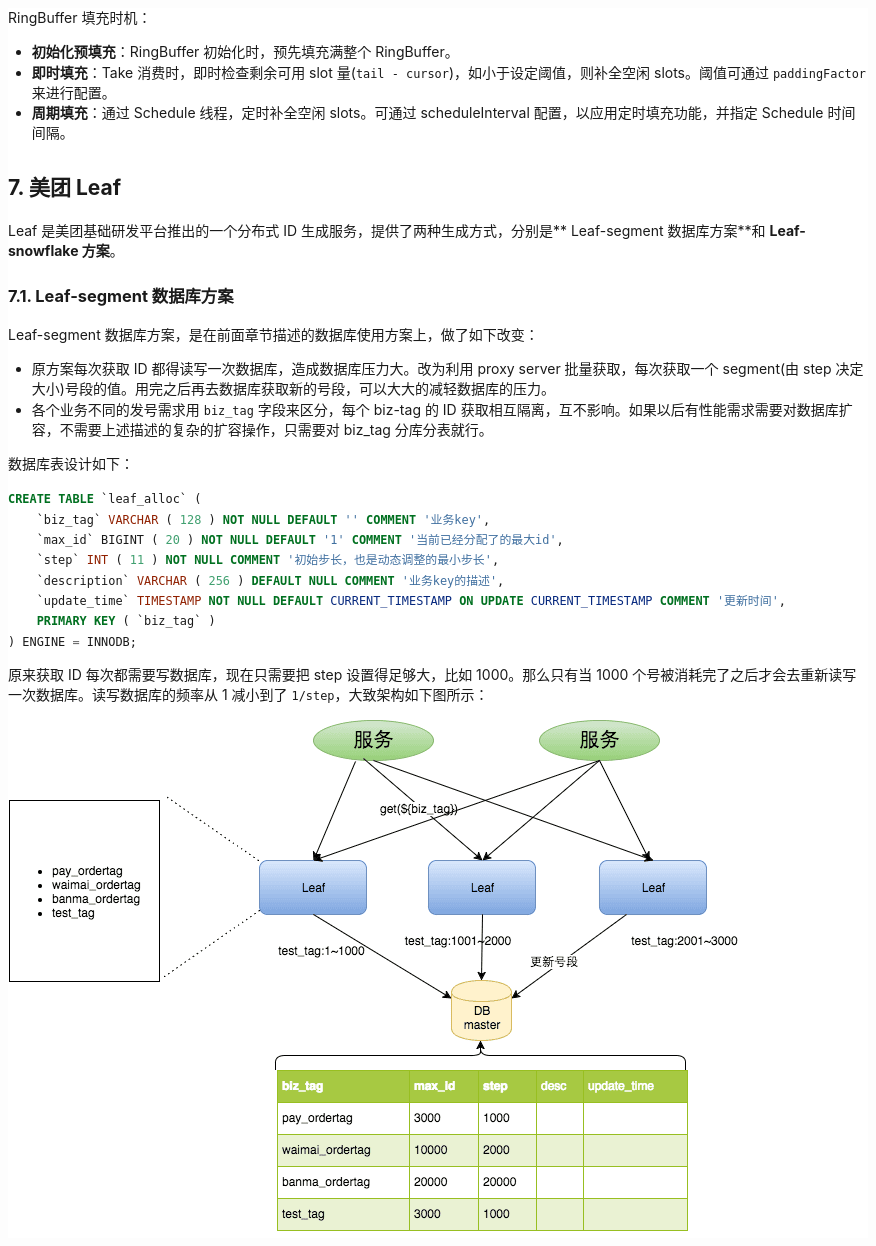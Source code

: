 RingBuffer 填充时机：

- **初始化预填充**：RingBuffer 初始化时，预先填充满整个 RingBuffer。
- **即时填充**：Take 消费时，即时检查剩余可用 slot 量(`tail - cursor`)，如小于设定阈值，则补全空闲 slots。阈值可通过 `paddingFactor` 来进行配置。
- **周期填充**：通过 Schedule 线程，定时补全空闲 slots。可通过 scheduleInterval 配置，以应用定时填充功能，并指定 Schedule 时间间隔。

## 7. 美团 Leaf

Leaf 是美团基础研发平台推出的一个分布式 ID 生成服务，提供了两种生成方式，分别是** Leaf-segment 数据库方案**和 **Leaf-snowflake 方案**。

### 7.1. Leaf-segment 数据库方案

Leaf-segment 数据库方案，是在前面章节描述的数据库使用方案上，做了如下改变：

- 原方案每次获取 ID 都得读写一次数据库，造成数据库压力大。改为利用 proxy server 批量获取，每次获取一个 segment(由 step 决定大小)号段的值。用完之后再去数据库获取新的号段，可以大大的减轻数据库的压力。
- 各个业务不同的发号需求用 `biz_tag` 字段来区分，每个 biz-tag 的 ID 获取相互隔离，互不影响。如果以后有性能需求需要对数据库扩容，不需要上述描述的复杂的扩容操作，只需要对 biz_tag 分库分表就行。

数据库表设计如下：

```sql
CREATE TABLE `leaf_alloc` (
	`biz_tag` VARCHAR ( 128 ) NOT NULL DEFAULT '' COMMENT '业务key',
	`max_id` BIGINT ( 20 ) NOT NULL DEFAULT '1' COMMENT '当前已经分配了的最大id',
	`step` INT ( 11 ) NOT NULL COMMENT '初始步长，也是动态调整的最小步长',
	`description` VARCHAR ( 256 ) DEFAULT NULL COMMENT '业务key的描述',
	`update_time` TIMESTAMP NOT NULL DEFAULT CURRENT_TIMESTAMP ON UPDATE CURRENT_TIMESTAMP COMMENT '更新时间',
	PRIMARY KEY ( `biz_tag` ) 
) ENGINE = INNODB;
```

原来获取 ID 每次都需要写数据库，现在只需要把 step 设置得足够大，比如 1000。那么只有当 1000 个号被消耗完了之后才会去重新读写一次数据库。读写数据库的频率从 1 减小到了 `1/step`，大致架构如下图所示：

![](images/573465209264685.png)
